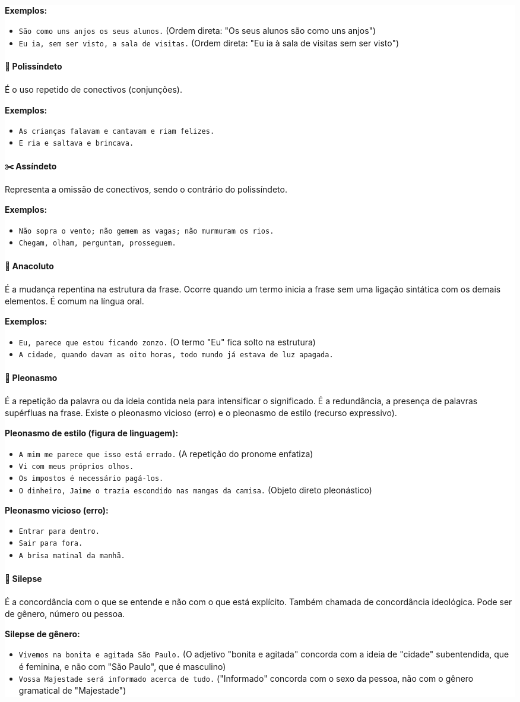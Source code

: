 
**Exemplos:**
* `São como uns anjos os seus alunos.` (Ordem direta: "Os seus alunos são como uns anjos")
* `Eu ia, sem ser visto, a sala de visitas.` (Ordem direta: "Eu ia à sala de visitas sem ser visto")

#### 🔄 **Polissíndeto**
É o uso repetido de conectivos (conjunções).

**Exemplos:**
* `As crianças falavam e cantavam e riam felizes.`
* `E ria e saltava e brincava.`

#### ✂️ **Assíndeto**
Representa a omissão de conectivos, sendo o contrário do polissíndeto.

**Exemplos:**
* `Não sopra o vento; não gemem as vagas; não murmuram os rios.`
* `Chegam, olham, perguntam, prosseguem.`

#### 🔄 **Anacoluto**
É a mudança repentina na estrutura da frase. Ocorre quando um termo inicia a frase sem uma ligação sintática com os demais elementos. É comum na língua oral.


**Exemplos:**
* `Eu, parece que estou ficando zonzo.` (O termo "Eu" fica solto na estrutura)
* `A cidade, quando davam as oito horas, todo mundo já estava de luz apagada.`

#### 🔄 **Pleonasmo**
É a repetição da palavra ou da ideia contida nela para intensificar o significado. É a redundância, a presença de palavras supérfluas na frase. Existe o pleonasmo vicioso (erro) e o pleonasmo de estilo (recurso expressivo).

**Pleonasmo de estilo (figura de linguagem):**
* `A mim me parece que isso está errado.` (A repetição do pronome enfatiza)
* `Vi com meus próprios olhos.`
* `Os impostos é necessário pagá-los.`
* `O dinheiro, Jaime o trazia escondido nas mangas da camisa.` (Objeto direto pleonástico)

**Pleonasmo vicioso (erro):**
* `Entrar para dentro.`
* `Sair para fora.`
* `A brisa matinal da manhã.`

#### 🧠 **Silepse**
É a concordância com o que se entende e não com o que está explícito. Também chamada de concordância ideológica. Pode ser de gênero, número ou pessoa.


**Silepse de gênero:**
* `Vivemos na bonita e agitada São Paulo.` (O adjetivo "bonita e agitada" concorda com a ideia de "cidade" subentendida, que é feminina, e não com "São Paulo", que é masculino)
* `Vossa Majestade será informado acerca de tudo.` ("Informado" concorda com o sexo da pessoa, não com o gênero gramatical de "Majestade")

